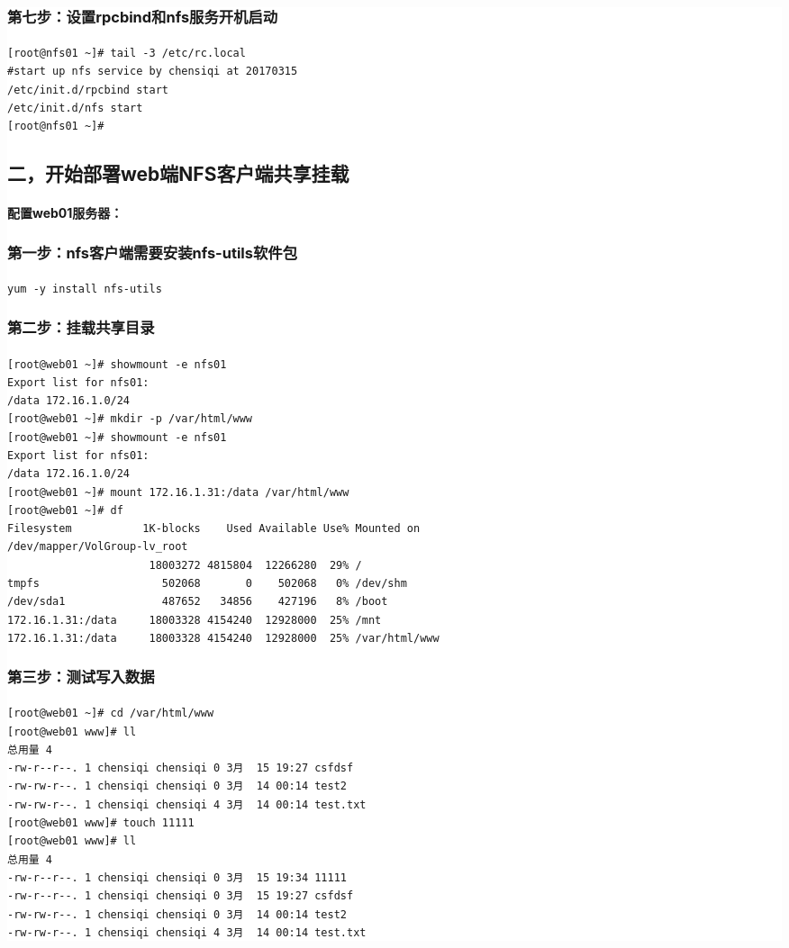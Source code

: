 ### 第七步：设置rpcbind和nfs服务开机启动

```
[root@nfs01 ~]# tail -3 /etc/rc.local
#start up nfs service by chensiqi at 20170315
/etc/init.d/rpcbind start
/etc/init.d/nfs start
[root@nfs01 ~]# 
```

## 二，开始部署web端NFS客户端共享挂载

**配置web01服务器：**

### 第一步：nfs客户端需要安装nfs-utils软件包

```
yum -y install nfs-utils
```

### 第二步：挂载共享目录

```
[root@web01 ~]# showmount -e nfs01
Export list for nfs01:
/data 172.16.1.0/24
[root@web01 ~]# mkdir -p /var/html/www
[root@web01 ~]# showmount -e nfs01
Export list for nfs01:
/data 172.16.1.0/24
[root@web01 ~]# mount 172.16.1.31:/data /var/html/www
[root@web01 ~]# df
Filesystem           1K-blocks    Used Available Use% Mounted on
/dev/mapper/VolGroup-lv_root
                      18003272 4815804  12266280  29% /
tmpfs                   502068       0    502068   0% /dev/shm
/dev/sda1               487652   34856    427196   8% /boot
172.16.1.31:/data     18003328 4154240  12928000  25% /mnt
172.16.1.31:/data     18003328 4154240  12928000  25% /var/html/www
```

### 第三步：测试写入数据

```
[root@web01 ~]# cd /var/html/www
[root@web01 www]# ll
总用量 4
-rw-r--r--. 1 chensiqi chensiqi 0 3月  15 19:27 csfdsf
-rw-rw-r--. 1 chensiqi chensiqi 0 3月  14 00:14 test2
-rw-rw-r--. 1 chensiqi chensiqi 4 3月  14 00:14 test.txt
[root@web01 www]# touch 11111
[root@web01 www]# ll
总用量 4
-rw-r--r--. 1 chensiqi chensiqi 0 3月  15 19:34 11111
-rw-r--r--. 1 chensiqi chensiqi 0 3月  15 19:27 csfdsf
-rw-rw-r--. 1 chensiqi chensiqi 0 3月  14 00:14 test2
-rw-rw-r--. 1 chensiqi chensiqi 4 3月  14 00:14 test.txt
```
